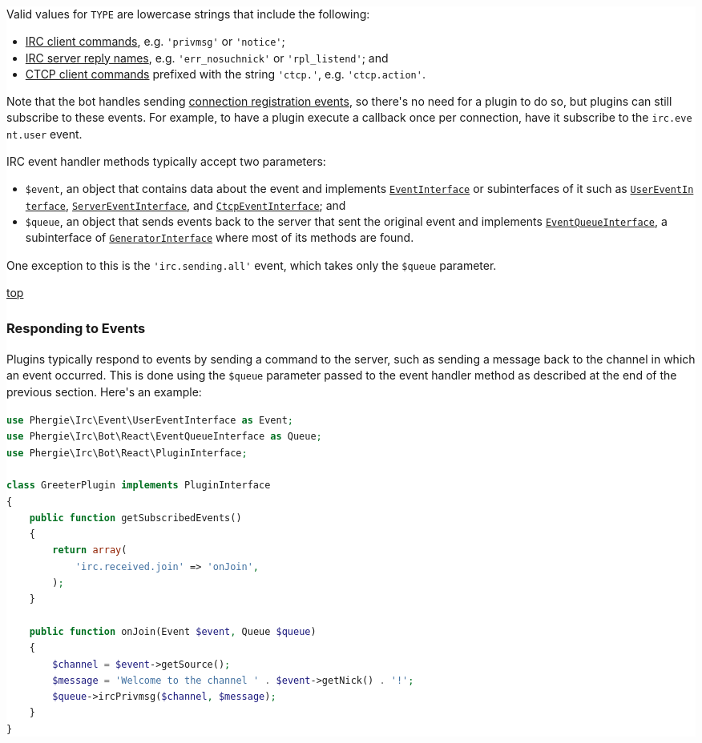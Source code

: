 Valid values for `TYPE` are lowercase strings that include the following:

* [IRC client commands](http://tools.ietf.org/html/rfc1459.html#section-4.2), e.g. `'privmsg'` or `'notice'`;
* [IRC server reply names](http://tools.ietf.org/html/rfc1459.html#section-6), e.g. `'err_nosuchnick'` or `'rpl_listend'`; and
* [CTCP client commands](http://www.irchelp.org/irchelp/rfc/ctcpspec.html) prefixed with the string `'ctcp.'`, e.g. `'ctcp.action'`.

Note that the bot handles sending [connection registration events](http://tools.ietf.org/html/rfc1459.html#section-4.1), so there's no need for a plugin to do so, but plugins can still subscribe to these events. For example, to have a plugin execute a callback once per connection, have it subscribe to the `irc.event.user` event.

IRC event handler methods typically accept two parameters:

* `$event`, an object that contains data about the event and implements [`EventInterface`](Even://github.com/phergie/phergie-irc-event/blob/master/src/EventInterface.php)
or subinterfaces of it such as
[`UserEventInterface`](https://github.com/phergie/phergie-irc-event/blob/master/src/UserEventInterface.php),
[`ServerEventInterface`](https://github.com/phergie/phergie-irc-event/blob/master/src/ServerEventInterface.php),
and [`CtcpEventInterface`](https://github.com/phergie/phergie-irc-event/blob/master/src/CtcpEventInterface.php);
and
* `$queue`, an object that sends events back to the server that sent the
original event and implements
[`EventQueueInterface`](https://github.com/phergie/phergie-irc-bot-react/blob/master/src/EventQueueInterface.php), a subinterface of [`GeneratorInterface`](https://github.com/phergie/phergie-irc-generator/blob/master/src/GeneratorInterface.php) where most of its methods are found.

One exception to this is the `'irc.sending.all'` event, which takes only the `$queue` parameter.

[top](#)

### Responding to Events

Plugins typically respond to events by sending a command to the server, such as sending a message back to the channel in which an event occurred. This is done using the `$queue` parameter passed to the event handler method as described at the end of the previous section. Here's an example:

```php
use Phergie\Irc\Event\UserEventInterface as Event;
use Phergie\Irc\Bot\React\EventQueueInterface as Queue;
use Phergie\Irc\Bot\React\PluginInterface;

class GreeterPlugin implements PluginInterface
{
    public function getSubscribedEvents()
    {
        return array(
            'irc.received.join' => 'onJoin',
        );
    }

    public function onJoin(Event $event, Queue $queue)
    {
        $channel = $event->getSource();
        $message = 'Welcome to the channel ' . $event->getNick() . '!';
        $queue->ircPrivmsg($channel, $message);
    }
}
```
